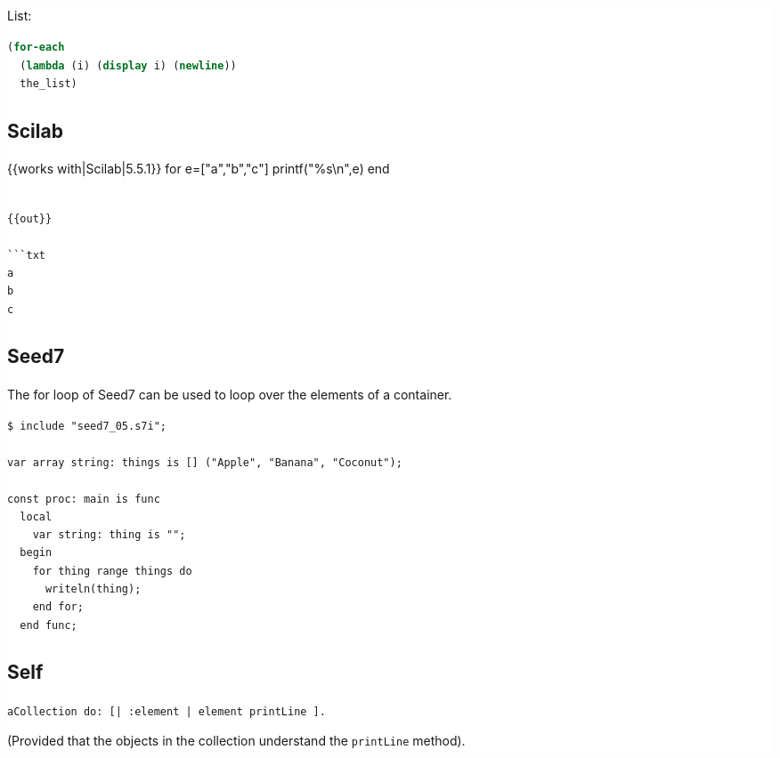 List:

```scheme
(for-each
  (lambda (i) (display i) (newline))
  the_list)
```



## Scilab

{{works with|Scilab|5.5.1}}
<lang>for e=["a","b","c"]
    printf("%s\n",e)
end
```

{{out}}

```txt
a
b
c
```



## Seed7

The for loop of Seed7 can be used to loop over the elements of a container.

```seed7
$ include "seed7_05.s7i";

var array string: things is [] ("Apple", "Banana", "Coconut");
 
const proc: main is func
  local
    var string: thing is "";
  begin
    for thing range things do
      writeln(thing);
    end for;
  end func;
```



## Self


```self
aCollection do: [| :element | element printLine ].
```

(Provided that the objects in the collection understand the <code>printLine</code> method).
